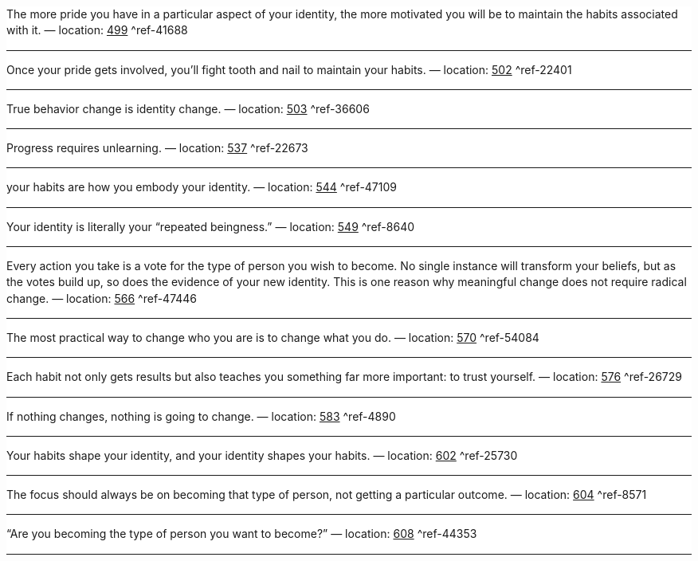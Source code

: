 The more pride you have in a particular aspect of your identity, the more motivated you will be to maintain the habits associated with it. — location: [499](kindle://book?action=open&asin=B01N5AX61W&location=499) ^ref-41688

---
Once your pride gets involved, you’ll fight tooth and nail to maintain your habits. — location: [502](kindle://book?action=open&asin=B01N5AX61W&location=502) ^ref-22401

---
True behavior change is identity change. — location: [503](kindle://book?action=open&asin=B01N5AX61W&location=503) ^ref-36606

---
Progress requires unlearning. — location: [537](kindle://book?action=open&asin=B01N5AX61W&location=537) ^ref-22673

---
your habits are how you embody your identity. — location: [544](kindle://book?action=open&asin=B01N5AX61W&location=544) ^ref-47109

---
Your identity is literally your “repeated beingness.” — location: [549](kindle://book?action=open&asin=B01N5AX61W&location=549) ^ref-8640

---
Every action you take is a vote for the type of person you wish to become. No single instance will transform your beliefs, but as the votes build up, so does the evidence of your new identity. This is one reason why meaningful change does not require radical change. — location: [566](kindle://book?action=open&asin=B01N5AX61W&location=566) ^ref-47446

---
The most practical way to change who you are is to change what you do. — location: [570](kindle://book?action=open&asin=B01N5AX61W&location=570) ^ref-54084

---
Each habit not only gets results but also teaches you something far more important: to trust yourself. — location: [576](kindle://book?action=open&asin=B01N5AX61W&location=576) ^ref-26729

---
If nothing changes, nothing is going to change. — location: [583](kindle://book?action=open&asin=B01N5AX61W&location=583) ^ref-4890

---
Your habits shape your identity, and your identity shapes your habits. — location: [602](kindle://book?action=open&asin=B01N5AX61W&location=602) ^ref-25730

---
The focus should always be on becoming that type of person, not getting a particular outcome. — location: [604](kindle://book?action=open&asin=B01N5AX61W&location=604) ^ref-8571

---
“Are you becoming the type of person you want to become?” — location: [608](kindle://book?action=open&asin=B01N5AX61W&location=608) ^ref-44353

---